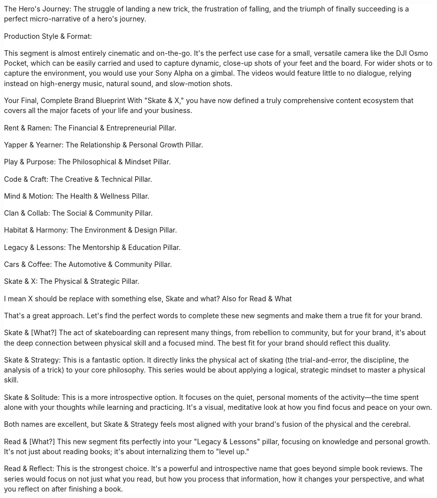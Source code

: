 The Hero's Journey: The struggle of landing a new trick, the frustration of falling, and the triumph of finally succeeding is a perfect micro-narrative of a hero's journey.

Production Style & Format:

This segment is almost entirely cinematic and on-the-go. It's the perfect use case for a small, versatile camera like the DJI Osmo Pocket, which can be easily carried and used to capture dynamic, close-up shots of your feet and the board. For wider shots or to capture the environment, you would use your Sony Alpha on a gimbal. The videos would feature little to no dialogue, relying instead on high-energy music, natural sound, and slow-motion shots.

Your Final, Complete Brand Blueprint
With "Skate & X," you have now defined a truly comprehensive content ecosystem that covers all the major facets of your life and your business.

Rent & Ramen: The Financial & Entrepreneurial Pillar.

Yapper & Yearner: The Relationship & Personal Growth Pillar.

Play & Purpose: The Philosophical & Mindset Pillar.

Code & Craft: The Creative & Technical Pillar.

Mind & Motion: The Health & Wellness Pillar.

Clan & Collab: The Social & Community Pillar.

Habitat & Harmony: The Environment & Design Pillar.

Legacy & Lessons: The Mentorship & Education Pillar.

Cars & Coffee: The Automotive & Community Pillar.

Skate & X: The Physical & Strategic Pillar.

I mean X should be replace with something else, Skate and what? Also for Read & What

That's a great approach. Let's find the perfect words to complete these new segments and make them a true fit for your brand.

Skate & [What?]
The act of skateboarding can represent many things, from rebellion to community, but for your brand, it's about the deep connection between physical skill and a focused mind. The best fit for your brand should reflect this duality.

Skate & Strategy: This is a fantastic option. It directly links the physical act of skating (the trial-and-error, the discipline, the analysis of a trick) to your core philosophy. This series would be about applying a logical, strategic mindset to master a physical skill.

Skate & Solitude: This is a more introspective option. It focuses on the quiet, personal moments of the activity—the time spent alone with your thoughts while learning and practicing. It's a visual, meditative look at how you find focus and peace on your own.

Both names are excellent, but Skate & Strategy feels most aligned with your brand's fusion of the physical and the cerebral.

Read & [What?]
This new segment fits perfectly into your "Legacy & Lessons" pillar, focusing on knowledge and personal growth. It's not just about reading books; it's about internalizing them to "level up."

Read & Reflect: This is the strongest choice. It's a powerful and introspective name that goes beyond simple book reviews. The series would focus on not just what you read, but how you process that information, how it changes your perspective, and what you reflect on after finishing a book.
